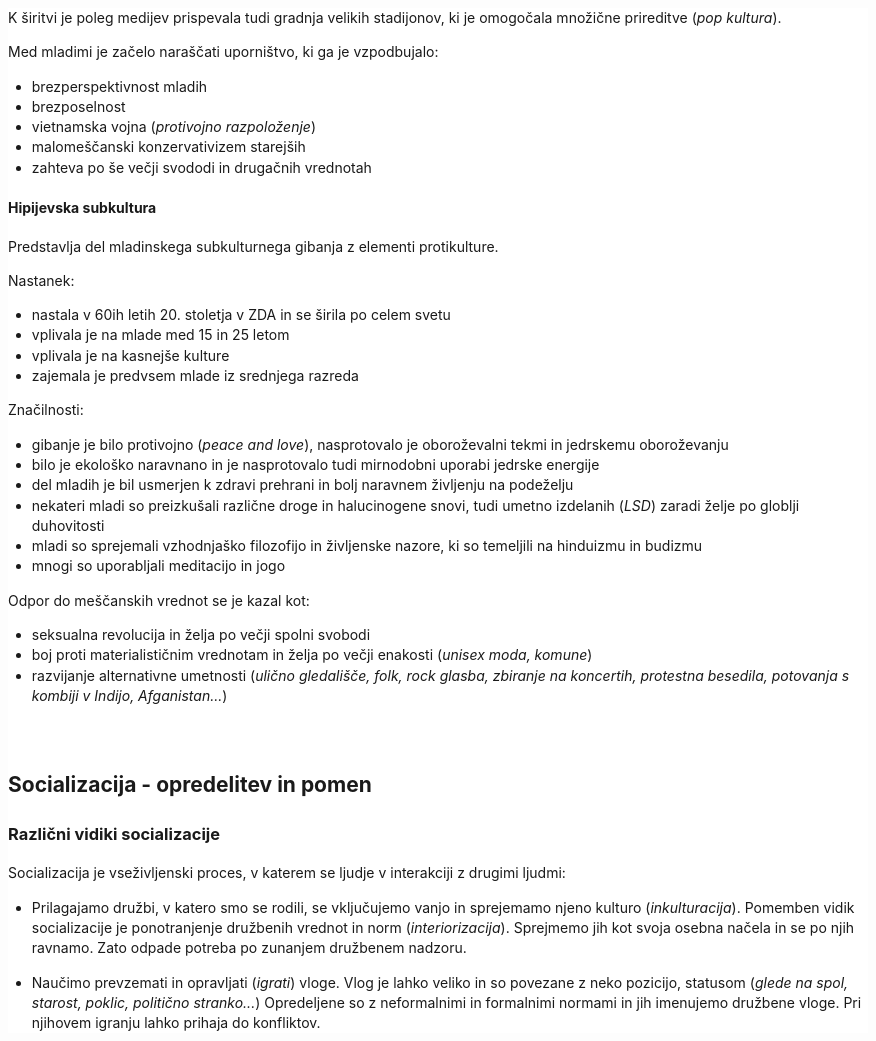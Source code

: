 K širitvi je poleg medijev prispevala tudi gradnja velikih stadijonov, ki je omogočala množične prireditve (*pop kultura*).

Med mladimi je začelo naraščati uporništvo, ki ga je vzpodbujalo:

- brezperspektivnost mladih
- brezposelnost
- vietnamska vojna (*protivojno razpoloženje*)
- malomeščanski konzervativizem starejših
- zahteva po še večji svododi in drugačnih vrednotah

#### Hipijevska subkultura

Predstavlja del mladinskega subkulturnega gibanja z elementi protikulture.

Nastanek:

- nastala v 60ih letih 20. stoletja v ZDA in se širila po celem svetu
- vplivala je na mlade med 15 in 25 letom
- vplivala je na kasnejše kulture
- zajemala je predvsem mlade iz srednjega razreda

Značilnosti:

- gibanje je bilo protivojno (*peace and love*), nasprotovalo je oboroževalni tekmi in jedrskemu oboroževanju
- bilo je ekološko naravnano in je nasprotovalo tudi mirnodobni uporabi jedrske energije
- del mladih je bil usmerjen k zdravi prehrani in bolj naravnem življenju na podeželju
- nekateri mladi so preizkušali različne droge in halucinogene snovi, tudi umetno izdelanih (*LSD*) zaradi želje po globlji duhovitosti
- mladi so sprejemali vzhodnjaško filozofijo in življenske nazore, ki so temeljili na hinduizmu in budizmu
- mnogi so uporabljali meditacijo in jogo

Odpor do meščanskih vrednot se je kazal kot:

- seksualna revolucija in želja po večji spolni svobodi
- boj proti materialističnim vrednotam in želja po večji enakosti (*unisex moda, komune*)
- razvijanje alternativne umetnosti (*ulično gledališče, folk, rock glasba, zbiranje na koncertih, protestna besedila, potovanja s kombiji v Indijo, Afganistan...*)

&nbsp;

## Socializacija - opredelitev in pomen

### Različni vidiki socializacije

Socializacija je vseživljenski proces, v katerem se ljudje v interakciji z drugimi ljudmi:

- Prilagajamo družbi, v katero smo se rodili, se vključujemo vanjo in sprejemamo njeno kulturo (*inkulturacija*). Pomemben vidik socializacije je ponotranjenje družbenih vrednot in norm (*interiorizacija*). Sprejmemo jih kot svoja osebna načela in se po njih ravnamo. Zato odpade potreba po zunanjem družbenem nadzoru.

- Naučimo prevzemati in opravljati (*igrati*) vloge. Vlog je lahko veliko in so povezane z neko pozicijo, statusom (*glede na spol, starost, poklic, politično stranko...*) Opredeljene so z neformalnimi in formalnimi normami in jih imenujemo družbene vloge. Pri njihovem igranju lahko prihaja do konfliktov.

